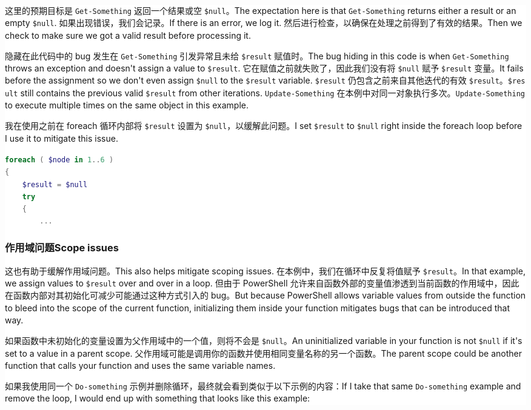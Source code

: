 <span data-ttu-id="a33e7-258">这里的预期目标是 `Get-Something` 返回一个结果或空 `$null`。</span><span class="sxs-lookup"><span data-stu-id="a33e7-258">The expectation here is that `Get-Something` returns either a result or an empty `$null`.</span></span> <span data-ttu-id="a33e7-259">如果出现错误，我们会记录。</span><span class="sxs-lookup"><span data-stu-id="a33e7-259">If there is an error, we log it.</span></span> <span data-ttu-id="a33e7-260">然后进行检查，以确保在处理之前得到了有效的结果。</span><span class="sxs-lookup"><span data-stu-id="a33e7-260">Then we check to make sure we got a valid result before processing it.</span></span>

<span data-ttu-id="a33e7-261">隐藏在此代码中的 bug 发生在 `Get-Something` 引发异常且未给 `$result` 赋值时。</span><span class="sxs-lookup"><span data-stu-id="a33e7-261">The bug hiding in this code is when `Get-Something` throws an exception and doesn't assign a value to `$result`.</span></span> <span data-ttu-id="a33e7-262">它在赋值之前就失败了，因此我们没有将 `$null` 赋予 `$result` 变量。</span><span class="sxs-lookup"><span data-stu-id="a33e7-262">It fails before the assignment so we don't even assign `$null` to the `$result` variable.</span></span> <span data-ttu-id="a33e7-263">`$result` 仍包含之前来自其他迭代的有效 `$result`。</span><span class="sxs-lookup"><span data-stu-id="a33e7-263">`$result` still contains the previous valid `$result` from other iterations.</span></span>
<span data-ttu-id="a33e7-264">`Update-Something` 在本例中对同一对象执行多次。</span><span class="sxs-lookup"><span data-stu-id="a33e7-264">`Update-Something` to execute multiple times on the same object in this example.</span></span>

<span data-ttu-id="a33e7-265">我在使用之前在 foreach 循环内部将 `$result` 设置为 `$null`，以缓解此问题。</span><span class="sxs-lookup"><span data-stu-id="a33e7-265">I set `$result` to `$null` right inside the foreach loop before I use it to mitigate this issue.</span></span>

```powershell
foreach ( $node in 1..6 )
{
    $result = $null
    try
    {
        ...
```

### <a name="scope-issues"></a><span data-ttu-id="a33e7-266">作用域问题</span><span class="sxs-lookup"><span data-stu-id="a33e7-266">Scope issues</span></span>

<span data-ttu-id="a33e7-267">这也有助于缓解作用域问题。</span><span class="sxs-lookup"><span data-stu-id="a33e7-267">This also helps mitigate scoping issues.</span></span> <span data-ttu-id="a33e7-268">在本例中，我们在循环中反复将值赋予 `$result`。</span><span class="sxs-lookup"><span data-stu-id="a33e7-268">In that example, we assign values to `$result` over and over in a loop.</span></span> <span data-ttu-id="a33e7-269">但由于 PowerShell 允许来自函数外部的变量值渗透到当前函数的作用域中，因此在函数内部对其初始化可减少可能通过这种方式引入的 bug。</span><span class="sxs-lookup"><span data-stu-id="a33e7-269">But because PowerShell allows variable values from outside the function to bleed into the scope of the current function, initializing them inside your function mitigates bugs that can be introduced that way.</span></span>

<span data-ttu-id="a33e7-270">如果函数中未初始化的变量设置为父作用域中的一个值，则将不会是 `$null`。</span><span class="sxs-lookup"><span data-stu-id="a33e7-270">An uninitialized variable in your function is not `$null` if it's set to a value in a parent scope.</span></span>
<span data-ttu-id="a33e7-271">父作用域可能是调用你的函数并使用相同变量名称的另一个函数。</span><span class="sxs-lookup"><span data-stu-id="a33e7-271">The parent scope could be another function that calls your function and uses the same variable names.</span></span>

<span data-ttu-id="a33e7-272">如果我使用同一个 `Do-something` 示例并删除循环，最终就会看到类似于以下示例的内容：</span><span class="sxs-lookup"><span data-stu-id="a33e7-272">If I take that same `Do-something` example and remove the loop, I would end up with something that looks like this example:</span></span>
